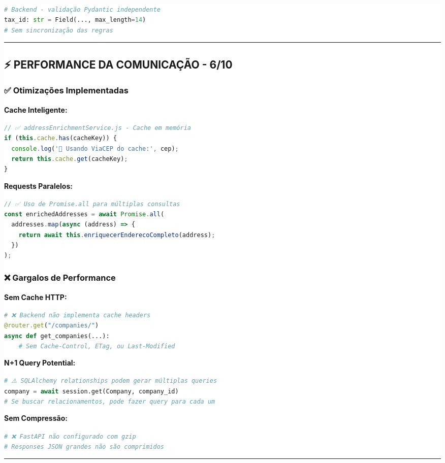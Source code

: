 ```python
# Backend - validação Pydantic independente  
tax_id: str = Field(..., max_length=14)
# Sem sincronização das regras
```

---

## ⚡ **PERFORMANCE DA COMUNICAÇÃO** - 6/10

### ✅ **Otimizações Implementadas**

**Cache Inteligente:**
```javascript
// ✅ addressEnrichmentService.js - Cache em memória
if (this.cache.has(cacheKey)) {
  console.log('🔄 Usando ViaCEP do cache:', cep);
  return this.cache.get(cacheKey);
}
```

**Requests Paralelos:**
```javascript
// ✅ Uso de Promise.all para múltiplas consultas
const enrichedAddresses = await Promise.all(
  addresses.map(async (address) => {
    return await this.enriquecerEnderecoCompleto(address);
  })
);
```

### ❌ **Gargalos de Performance**

**Sem Cache HTTP:**
```python
# ❌ Backend não implementa cache headers
@router.get("/companies/")
async def get_companies(...):
    # Sem Cache-Control, ETag, ou Last-Modified
```

**N+1 Query Potential:**
```python
# ⚠️ SQLAlchemy relationships podem gerar múltiplas queries
company = await session.get(Company, company_id)
# Se buscar relacionamentos, pode fazer query para cada um
```

**Sem Compressão:**
```python
# ❌ FastAPI não configurado com gzip
# Responses JSON grandes não são comprimidos
```

---
